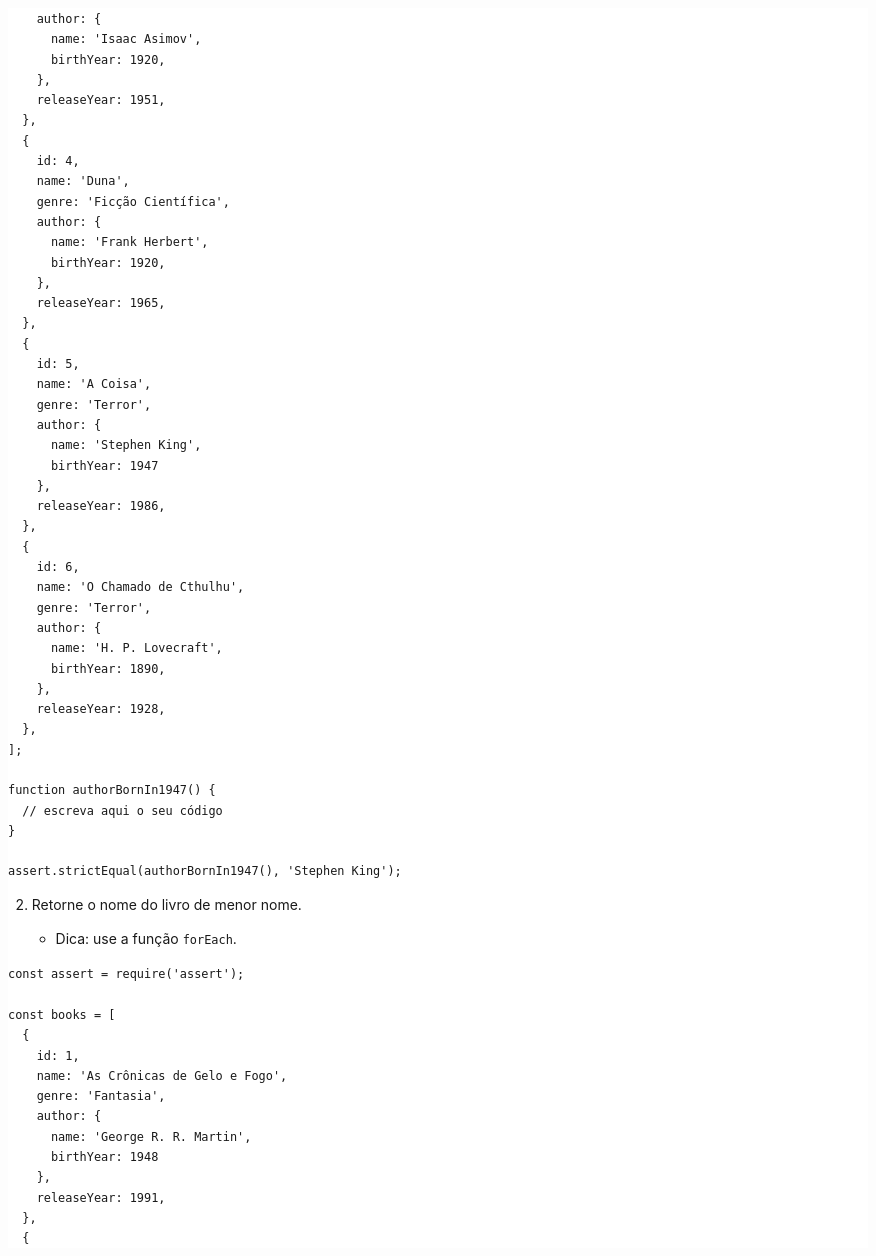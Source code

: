 ```language-javascript
    author: {
      name: 'Isaac Asimov',
      birthYear: 1920,
    },
    releaseYear: 1951,
  },
  {
    id: 4,
    name: 'Duna',
    genre: 'Ficção Científica',
    author: {
      name: 'Frank Herbert',
      birthYear: 1920,
    },
    releaseYear: 1965,
  },
  {
    id: 5,
    name: 'A Coisa',
    genre: 'Terror',
    author: {
      name: 'Stephen King',
      birthYear: 1947
    },
    releaseYear: 1986,
  },
  {
    id: 6,
    name: 'O Chamado de Cthulhu',
    genre: 'Terror',
    author: {
      name: 'H. P. Lovecraft',
      birthYear: 1890,
    },
    releaseYear: 1928,
  },
];

function authorBornIn1947() {
  // escreva aqui o seu código
}

assert.strictEqual(authorBornIn1947(), 'Stephen King');
```

2. Retorne o nome do livro de menor nome.

   * Dica: use a função `forEach`.

```language-javascript
const assert = require('assert');

const books = [
  {
    id: 1,
    name: 'As Crônicas de Gelo e Fogo',
    genre: 'Fantasia',
    author: {
      name: 'George R. R. Martin',
      birthYear: 1948
    },
    releaseYear: 1991,
  },
  {
```